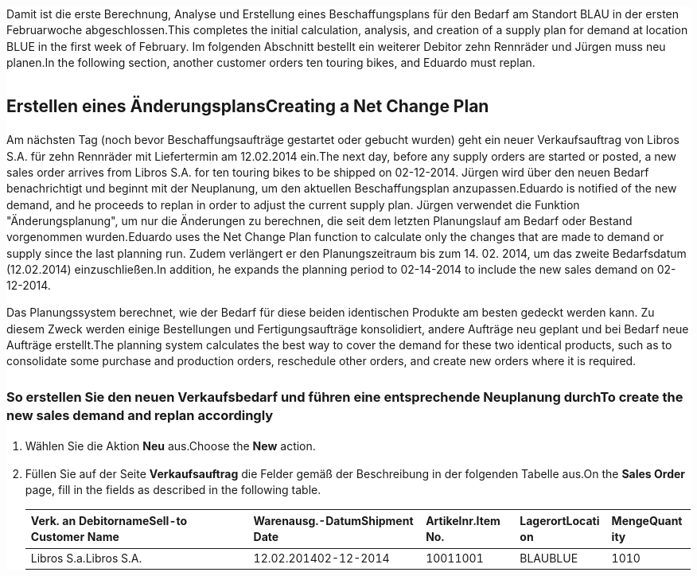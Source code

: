  <span data-ttu-id="d4371-283">Damit ist die erste Berechnung, Analyse und Erstellung eines Beschaffungsplans für den Bedarf am Standort BLAU in der ersten Februarwoche abgeschlossen.</span><span class="sxs-lookup"><span data-stu-id="d4371-283">This completes the initial calculation, analysis, and creation of a supply plan for demand at location BLUE in the first week of February.</span></span> <span data-ttu-id="d4371-284">Im folgenden Abschnitt bestellt ein weiterer Debitor zehn Rennräder und Jürgen muss neu planen.</span><span class="sxs-lookup"><span data-stu-id="d4371-284">In the following section, another customer orders ten touring bikes, and Eduardo must replan.</span></span>  

## <a name="creating-a-net-change-plan"></a><span data-ttu-id="d4371-285">Erstellen eines Änderungsplans</span><span class="sxs-lookup"><span data-stu-id="d4371-285">Creating a Net Change Plan</span></span>  
 <span data-ttu-id="d4371-286">Am nächsten Tag (noch bevor Beschaffungsaufträge gestartet oder gebucht wurden) geht ein neuer Verkaufsauftrag von Libros S.A. für zehn Rennräder mit Liefertermin am 12.02.2014 ein.</span><span class="sxs-lookup"><span data-stu-id="d4371-286">The next day, before any supply orders are started or posted, a new sales order arrives from Libros S.A. for ten touring bikes to be shipped on 02-12-2014.</span></span> <span data-ttu-id="d4371-287">Jürgen wird über den neuen Bedarf benachrichtigt und beginnt mit der Neuplanung, um den aktuellen Beschaffungsplan anzupassen.</span><span class="sxs-lookup"><span data-stu-id="d4371-287">Eduardo is notified of the new demand, and he proceeds to replan in order to adjust the current supply plan.</span></span> <span data-ttu-id="d4371-288">Jürgen verwendet die Funktion "Änderungsplanung", um nur die Änderungen zu berechnen, die seit dem letzten Planungslauf am Bedarf oder Bestand vorgenommen wurden.</span><span class="sxs-lookup"><span data-stu-id="d4371-288">Eduardo uses the Net Change Plan function to calculate only the changes that are made to demand or supply since the last planning run.</span></span> <span data-ttu-id="d4371-289">Zudem verlängert er den Planungszeitraum bis zum 14. 02. 2014, um das zweite Bedarfsdatum (12.02.2014) einzuschließen.</span><span class="sxs-lookup"><span data-stu-id="d4371-289">In addition, he expands the planning period to 02-14-2014 to include the new sales demand on 02-12-2014.</span></span>  

 <span data-ttu-id="d4371-290">Das Planungssystem berechnet, wie der Bedarf für diese beiden identischen Produkte am besten gedeckt werden kann. Zu diesem Zweck werden einige Bestellungen und Fertigungsaufträge konsolidiert, andere Aufträge neu geplant und bei Bedarf neue Aufträge erstellt.</span><span class="sxs-lookup"><span data-stu-id="d4371-290">The planning system calculates the best way to cover the demand for these two identical products, such as to consolidate some purchase and production orders, reschedule other orders, and create new orders where it is required.</span></span>  

### <a name="to-create-the-new-sales-demand-and-replan-accordingly"></a><span data-ttu-id="d4371-291">So erstellen Sie den neuen Verkaufsbedarf und führen eine entsprechende Neuplanung durch</span><span class="sxs-lookup"><span data-stu-id="d4371-291">To create the new sales demand and replan accordingly</span></span>  

1.  <span data-ttu-id="d4371-292">Wählen Sie die Aktion **Neu** aus.</span><span class="sxs-lookup"><span data-stu-id="d4371-292">Choose the **New** action.</span></span>  
2.  <span data-ttu-id="d4371-293">Füllen Sie auf der Seite **Verkaufsauftrag** die Felder gemäß der Beschreibung in der folgenden Tabelle aus.</span><span class="sxs-lookup"><span data-stu-id="d4371-293">On the **Sales Order** page, fill in the fields as described in the following table.</span></span>  

    |<span data-ttu-id="d4371-294">Verk. an Debitorname</span><span class="sxs-lookup"><span data-stu-id="d4371-294">Sell-to Customer Name</span></span>|<span data-ttu-id="d4371-295">Warenausg.-Datum</span><span class="sxs-lookup"><span data-stu-id="d4371-295">Shipment Date</span></span>|<span data-ttu-id="d4371-296">Artikelnr.</span><span class="sxs-lookup"><span data-stu-id="d4371-296">Item No.</span></span>|<span data-ttu-id="d4371-297">Lagerort</span><span class="sxs-lookup"><span data-stu-id="d4371-297">Location</span></span>|<span data-ttu-id="d4371-298">Menge</span><span class="sxs-lookup"><span data-stu-id="d4371-298">Quantity</span></span>|  
    |----------------------------|-------------------|--------------|--------------|--------------|  
    |<span data-ttu-id="d4371-299">Libros S.a.</span><span class="sxs-lookup"><span data-stu-id="d4371-299">Libros S.A.</span></span>|<span data-ttu-id="d4371-300">12.02.2014</span><span class="sxs-lookup"><span data-stu-id="d4371-300">02-12-2014</span></span>|<span data-ttu-id="d4371-301">1001</span><span class="sxs-lookup"><span data-stu-id="d4371-301">1001</span></span>|<span data-ttu-id="d4371-302">BLAU</span><span class="sxs-lookup"><span data-stu-id="d4371-302">BLUE</span></span>|<span data-ttu-id="d4371-303">10</span><span class="sxs-lookup"><span data-stu-id="d4371-303">10</span></span>|  
